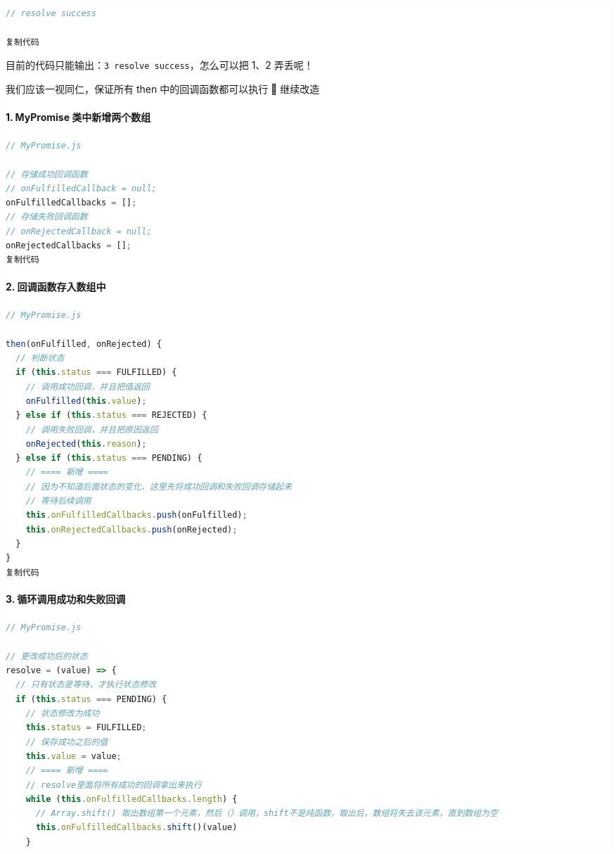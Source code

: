 ```js
// resolve success

复制代码
```

目前的代码只能输出：`3 resolve success`，怎么可以把 1、2 弄丢呢！

我们应该一视同仁，保证所有 then 中的回调函数都可以执行 🤔 继续改造

#### 1. MyPromise 类中新增两个数组

```js
// MyPromise.js

// 存储成功回调函数
// onFulfilledCallback = null;
onFulfilledCallbacks = [];
// 存储失败回调函数
// onRejectedCallback = null;
onRejectedCallbacks = [];
复制代码
```

#### 2. 回调函数存入数组中

```js
// MyPromise.js

then(onFulfilled, onRejected) {
  // 判断状态
  if (this.status === FULFILLED) {
    // 调用成功回调，并且把值返回
    onFulfilled(this.value);
  } else if (this.status === REJECTED) {
    // 调用失败回调，并且把原因返回
    onRejected(this.reason);
  } else if (this.status === PENDING) {
    // ==== 新增 ====
    // 因为不知道后面状态的变化，这里先将成功回调和失败回调存储起来
    // 等待后续调用
    this.onFulfilledCallbacks.push(onFulfilled);
    this.onRejectedCallbacks.push(onRejected);
  }
}
复制代码
```

#### 3. 循环调用成功和失败回调

```js
// MyPromise.js

// 更改成功后的状态
resolve = (value) => {
  // 只有状态是等待，才执行状态修改
  if (this.status === PENDING) {
    // 状态修改为成功
    this.status = FULFILLED;
    // 保存成功之后的值
    this.value = value;
    // ==== 新增 ====
    // resolve里面将所有成功的回调拿出来执行
    while (this.onFulfilledCallbacks.length) {
      // Array.shift() 取出数组第一个元素，然后（）调用，shift不是纯函数，取出后，数组将失去该元素，直到数组为空
      this.onFulfilledCallbacks.shift()(value)
    }
```